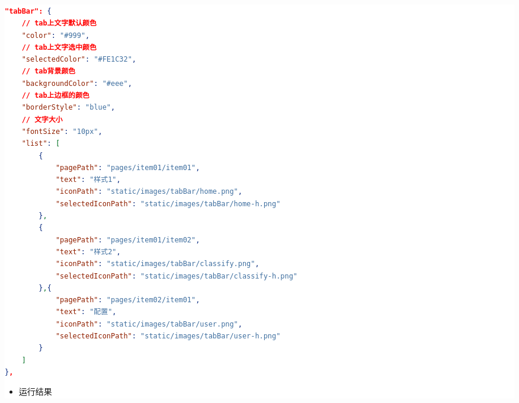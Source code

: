 ```json
"tabBar": {
	// tab上文字默认颜色
	"color": "#999",
	// tab上文字选中颜色
	"selectedColor": "#FE1C32",
	// tab背景颜色
	"backgroundColor": "#eee",
	// tab上边框的颜色
	"borderStyle": "blue",
	// 文字大小
	"fontSize": "10px",
	"list": [
		{
			"pagePath": "pages/item01/item01",
			"text": "样式1",
			"iconPath": "static/images/tabBar/home.png",
			"selectedIconPath": "static/images/tabBar/home-h.png"
		},
		{
			"pagePath": "pages/item01/item02",
			"text": "样式2",
			"iconPath": "static/images/tabBar/classify.png",
			"selectedIconPath": "static/images/tabBar/classify-h.png"
		},{
			"pagePath": "pages/item02/item01",
			"text": "配置",
			"iconPath": "static/images/tabBar/user.png",
			"selectedIconPath": "static/images/tabBar/user-h.png"
		}
	]
},
```

- 运行结果
